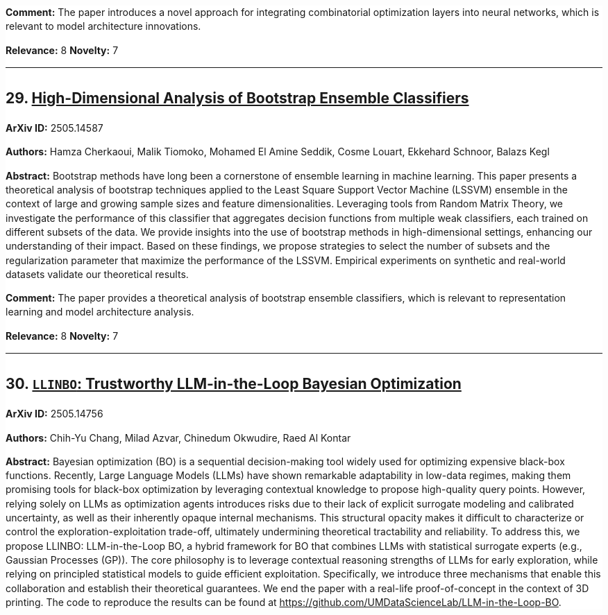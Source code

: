 **Comment:** The paper introduces a novel approach for integrating combinatorial optimization layers into neural networks, which is relevant to model architecture innovations.

**Relevance:** 8
**Novelty:** 7

---

## 29. [High-Dimensional Analysis of Bootstrap Ensemble Classifiers](https://arxiv.org/abs/2505.14587) <a id="link29"></a>

**ArXiv ID:** 2505.14587

**Authors:** Hamza Cherkaoui, Malik Tiomoko, Mohamed El Amine Seddik, Cosme Louart, Ekkehard Schnoor, Balazs Kegl

**Abstract:** Bootstrap methods have long been a cornerstone of ensemble learning in machine learning. This paper presents a theoretical analysis of bootstrap techniques applied to the Least Square Support Vector Machine (LSSVM) ensemble in the context of large and growing sample sizes and feature dimensionalities. Leveraging tools from Random Matrix Theory, we investigate the performance of this classifier that aggregates decision functions from multiple weak classifiers, each trained on different subsets of the data. We provide insights into the use of bootstrap methods in high-dimensional settings, enhancing our understanding of their impact. Based on these findings, we propose strategies to select the number of subsets and the regularization parameter that maximize the performance of the LSSVM. Empirical experiments on synthetic and real-world datasets validate our theoretical results.

**Comment:** The paper provides a theoretical analysis of bootstrap ensemble classifiers, which is relevant to representation learning and model architecture analysis.

**Relevance:** 8
**Novelty:** 7

---

## 30. [$\texttt{LLINBO}$: Trustworthy LLM-in-the-Loop Bayesian Optimization](https://arxiv.org/abs/2505.14756) <a id="link30"></a>

**ArXiv ID:** 2505.14756

**Authors:** Chih-Yu Chang, Milad Azvar, Chinedum Okwudire, Raed Al Kontar

**Abstract:** Bayesian optimization (BO) is a sequential decision-making tool widely used for optimizing expensive black-box functions. Recently, Large Language Models (LLMs) have shown remarkable adaptability in low-data regimes, making them promising tools for black-box optimization by leveraging contextual knowledge to propose high-quality query points. However, relying solely on LLMs as optimization agents introduces risks due to their lack of explicit surrogate modeling and calibrated uncertainty, as well as their inherently opaque internal mechanisms. This structural opacity makes it difficult to characterize or control the exploration-exploitation trade-off, ultimately undermining theoretical tractability and reliability. To address this, we propose LLINBO: LLM-in-the-Loop BO, a hybrid framework for BO that combines LLMs with statistical surrogate experts (e.g., Gaussian Processes (GP)). The core philosophy is to leverage contextual reasoning strengths of LLMs for early exploration, while relying on principled statistical models to guide efficient exploitation. Specifically, we introduce three mechanisms that enable this collaboration and establish their theoretical guarantees. We end the paper with a real-life proof-of-concept in the context of 3D printing. The code to reproduce the results can be found at https://github.com/UMDataScienceLab/LLM-in-the-Loop-BO.
